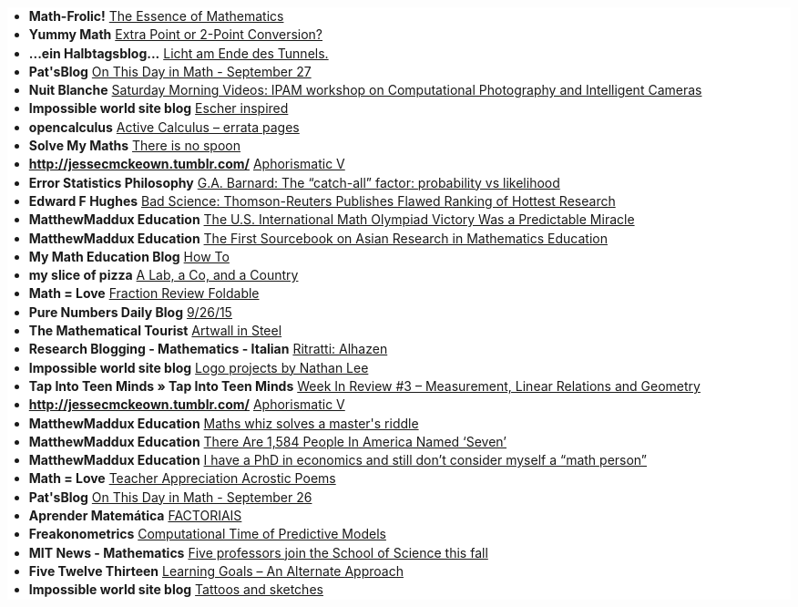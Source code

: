 * **Math-Frolic!** [The Essence of Mathematics](http://math-frolic.blogspot.com/2015/09/the-essence-of-mathematics.html)
* **Yummy Math** [Extra Point or 2-Point Conversion?](http://www.yummymath.com/2015/extra-point-or-2-point-conversion/)
* **...ein Halbtagsblog...** [Licht am Ende des Tunnels.](http://feedproxy.google.com/~r/halbtagsblog/oPZW/~3/GwM_Pc7Zdfw/)
* **Pat'sBlog** [On This Day in Math - September 27](http://pballew.blogspot.com/2015/09/on-this-day-in-math-september-27.html)
* **Nuit Blanche** [Saturday Morning Videos: IPAM workshop on Computational Photography and Intelligent Cameras](http://feedproxy.google.com/~r/blogspot/wCeDd/~3/EPXDikMl75k/saturday-morning-videos-ipam-workshop.html)
* **Impossible world site blog** [Escher inspired](http://feedproxy.google.com/~r/ImpossibleWorldSiteBlog/~3/RD23kfyc0Mc/escher-inspired.html)
* **opencalculus** [Active Calculus – errata pages](https://opencalculus.wordpress.com/2015/09/26/active-calculus-errata-pages/)
* **Solve My Maths** [There is no spoon](http://solvemymaths.com/2015/09/26/there-is-no-spoon/)
* **http://jessecmckeown.tumblr.com/** [Aphorismatic V](http://jessecmckeown.tumblr.com/post/129929534890)
* **Error Statistics Philosophy** [G.A. Barnard: The “catch-all” factor: probability vs likelihood](http://errorstatistics.com/2015/09/26/g-a-barnard-the-catch-all-factor-probability-vs-likelihood/)
* **Edward F Hughes** [Bad Science: Thomson-Reuters Publishes Flawed Ranking of Hottest Research](https://edwardfhughes.wordpress.com/2015/09/26/bad-science-thomson-reuters-publishes-flawed-ranking-of-hottest-research/)
* **MatthewMaddux Education** [The U.S. International Math Olympiad Victory Was a Predictable Miracle](http://matthewmadduxeducation.com/post/129924508009)
* **MatthewMaddux Education** [The First Sourcebook on Asian Research in Mathematics Education](http://matthewmadduxeducation.com/post/129923762384)
* **My Math Education Blog** [How To](http://blog.mathedpage.org/2015/09/how-to.html)
* **my slice of pizza** [A Lab, a Co, and a Country](http://mysliceofpizza.blogspot.com/2015/09/a-lab-co-and-country.html)
* **Math = Love** [Fraction Review Foldable](http://mathequalslove.blogspot.com/2015/09/fraction-review-foldable.html)
* **Pure Numbers Daily Blog** [9/26/15](http://purenumbers.tumblr.com/post/129909546388)
* **The Mathematical Tourist** [Artwall in Steel](http://mathtourist.blogspot.com/2015/09/artwall-in-steel.html)
* **Research Blogging - Mathematics - Italian** [Ritratti: Alhazen](http://feedproxy.google.com/~r/ResearchBlogging-Mathematics-Italian/~3/qdnmDuJcrxQ/ritratti-alhazen.html)
* **Impossible world site blog** [Logo projects by Nathan Lee](http://feedproxy.google.com/~r/ImpossibleWorldSiteBlog/~3/EFIe_-NTj8o/logo-projects-by-nathan-lee.html)
* **Tap Into Teen Minds » Tap Into Teen Minds** [Week In Review #3 – Measurement, Linear Relations and Geometry](https://tapintoteenminds.com/week-in-review3/)
* **http://jessecmckeown.tumblr.com/** [Aphorismatic V](http://jessecmckeown.tumblr.com/post/129883435990)
* **MatthewMaddux Education** [Maths whiz solves a master's riddle](http://matthewmadduxeducation.com/post/129882449999)
* **MatthewMaddux Education** [There Are 1,584 People In America Named ‘Seven’](http://matthewmadduxeducation.com/post/129881330254)
* **MatthewMaddux Education** [I have a PhD in economics and still don’t consider myself a “math person”](http://matthewmadduxeducation.com/post/129880653704)
* **Math = Love** [Teacher Appreciation Acrostic Poems](http://mathequalslove.blogspot.com/2015/09/teacher-appreciation-acrostic-poems.html)
* **Pat'sBlog** [On This Day in Math - September 26](http://pballew.blogspot.com/2015/09/on-this-day-in-math-september-26.html)
* **Aprender Matemática** [FACTORIAIS](http://feedproxy.google.com/~r/AprenderMatematica/~3/mcl_vdNVnn4/factoriais.html)
* **Freakonometrics** [Computational Time of Predictive Models](http://freakonometrics.hypotheses.org/20345)
* **MIT News - Mathematics** [Five professors join the School of Science this fall](http://news.mit.edu/2015/five-professors-join-school-science-0925)
* **Five Twelve Thirteen** [Learning Goals – An Alternate Approach](https://fivetwelvethirteen.wordpress.com/2015/09/25/learning-goals-an-alternate-approach/)
* **Impossible world site blog** [Tattoos and sketches](http://feedproxy.google.com/~r/ImpossibleWorldSiteBlog/~3/YNfS8UfU4bw/tattoos-and-sketches.html)